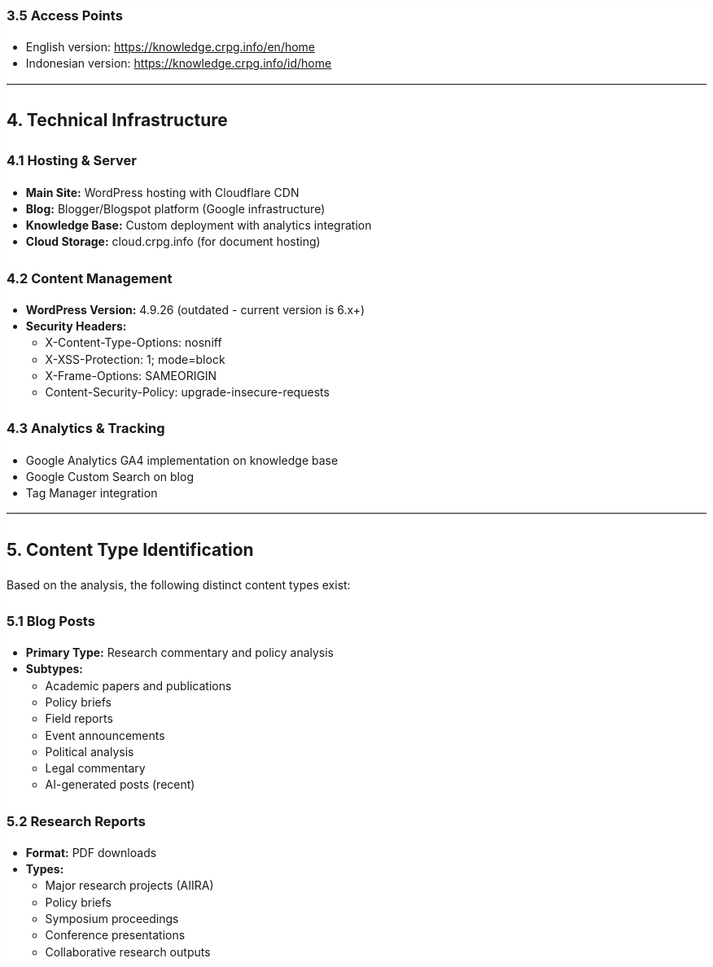 ### 3.5 Access Points
- English version: https://knowledge.crpg.info/en/home
- Indonesian version: https://knowledge.crpg.info/id/home

---

## 4. Technical Infrastructure

### 4.1 Hosting & Server
- **Main Site:** WordPress hosting with Cloudflare CDN
- **Blog:** Blogger/Blogspot platform (Google infrastructure)
- **Knowledge Base:** Custom deployment with analytics integration
- **Cloud Storage:** cloud.crpg.info (for document hosting)

### 4.2 Content Management
- **WordPress Version:** 4.9.26 (outdated - current version is 6.x+)
- **Security Headers:**
  - X-Content-Type-Options: nosniff
  - X-XSS-Protection: 1; mode=block
  - X-Frame-Options: SAMEORIGIN
  - Content-Security-Policy: upgrade-insecure-requests

### 4.3 Analytics & Tracking
- Google Analytics GA4 implementation on knowledge base
- Google Custom Search on blog
- Tag Manager integration

---

## 5. Content Type Identification

Based on the analysis, the following distinct content types exist:

### 5.1 Blog Posts
- **Primary Type:** Research commentary and policy analysis
- **Subtypes:**
  - Academic papers and publications
  - Policy briefs
  - Field reports
  - Event announcements
  - Political analysis
  - Legal commentary
  - AI-generated posts (recent)

### 5.2 Research Reports
- **Format:** PDF downloads
- **Types:**
  - Major research projects (AIIRA)
  - Policy briefs
  - Symposium proceedings
  - Conference presentations
  - Collaborative research outputs
